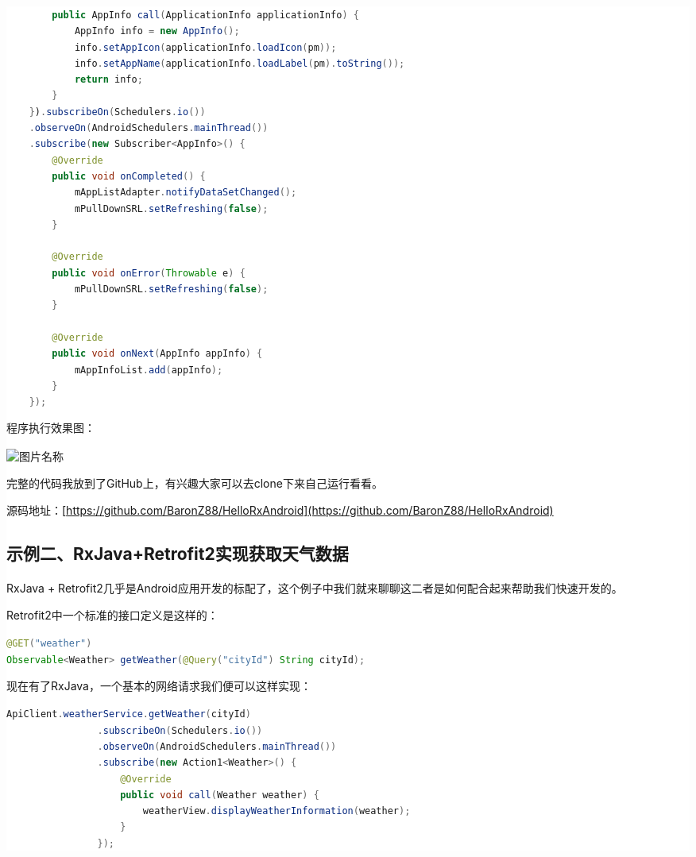 ```java
        public AppInfo call(ApplicationInfo applicationInfo) {
            AppInfo info = new AppInfo();
            info.setAppIcon(applicationInfo.loadIcon(pm));
            info.setAppName(applicationInfo.loadLabel(pm).toString());
            return info;
        }
    }).subscribeOn(Schedulers.io())
    .observeOn(AndroidSchedulers.mainThread())
    .subscribe(new Subscriber<AppInfo>() {
        @Override
        public void onCompleted() {
            mAppListAdapter.notifyDataSetChanged();
            mPullDownSRL.setRefreshing(false);
        }

        @Override
        public void onError(Throwable e) {
            mPullDownSRL.setRefreshing(false);
        }

        @Override
        public void onNext(AppInfo appInfo) {
            mAppInfoList.add(appInfo);
        }
    });
```
程序执行效果图：
<div align="left"><img src="https://resources.baronzhang.com/rxjava/7/pic1.png" width = "38%" alt="图片名称" align=center /></div>

完整的代码我放到了GitHub上，有兴趣大家可以去clone下来自己运行看看。

源码地址：[https://github.com/BaronZ88/HelloRxAndroid](https://github.com/BaronZ88/HelloRxAndroid)

## 示例二、RxJava+Retrofit2实现获取天气数据

RxJava + Retrofit2几乎是Android应用开发的标配了，这个例子中我们就来聊聊这二者是如何配合起来帮助我们快速开发的。

Retrofit2中一个标准的接口定义是这样的：

```java
@GET("weather")
Observable<Weather> getWeather(@Query("cityId") String cityId);
```

现在有了RxJava，一个基本的网络请求我们便可以这样实现：

```java
ApiClient.weatherService.getWeather(cityId)
             	.subscribeOn(Schedulers.io())
                .observeOn(AndroidSchedulers.mainThread())
                .subscribe(new Action1<Weather>() {
                    @Override
                    public void call(Weather weather) {
                        weatherView.displayWeatherInformation(weather);
                    }
                });
```

